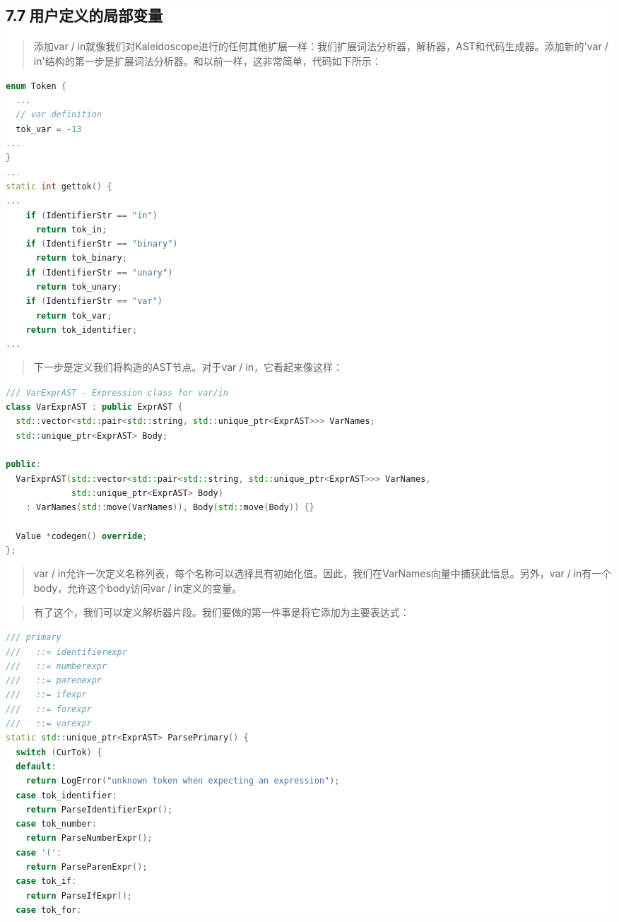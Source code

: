 ## 7.7 用户定义的局部变量
> 添加var / in就像我们对Kaleidoscope进行的任何其他扩展一样：我们扩展词法分析器，解析器，AST和代码生成器。添加新的'var / in'结构的第一步是扩展词法分析器。和以前一样，这非常简单，代码如下所示：
```cpp
enum Token {
  ...
  // var definition
  tok_var = -13
...
}
...
static int gettok() {
...
    if (IdentifierStr == "in")
      return tok_in;
    if (IdentifierStr == "binary")
      return tok_binary;
    if (IdentifierStr == "unary")
      return tok_unary;
    if (IdentifierStr == "var")
      return tok_var;
    return tok_identifier;
...
```
> 下一步是定义我们将构造的AST节点。对于var / in，它看起来像这样：
```cpp
/// VarExprAST - Expression class for var/in
class VarExprAST : public ExprAST {
  std::vector<std::pair<std::string, std::unique_ptr<ExprAST>>> VarNames;
  std::unique_ptr<ExprAST> Body;

public:
  VarExprAST(std::vector<std::pair<std::string, std::unique_ptr<ExprAST>>> VarNames,
             std::unique_ptr<ExprAST> Body)
    : VarNames(std::move(VarNames)), Body(std::move(Body)) {}

  Value *codegen() override;
};
```
> var / in允许一次定义名称列表，每个名称可以选择具有初始化值。因此，我们在VarNames向量中捕获此信息。另外，var / in有一个body，允许这个body访问var / in定义的变量。

> 有了这个，我们可以定义解析器片段。我们要做的第一件事是将它添加为主要表达式：
```cpp
/// primary
///   ::= identifierexpr
///   ::= numberexpr
///   ::= parenexpr
///   ::= ifexpr
///   ::= forexpr
///   ::= varexpr
static std::unique_ptr<ExprAST> ParsePrimary() {
  switch (CurTok) {
  default:
    return LogError("unknown token when expecting an expression");
  case tok_identifier:
    return ParseIdentifierExpr();
  case tok_number:
    return ParseNumberExpr();
  case '(':
    return ParseParenExpr();
  case tok_if:
    return ParseIfExpr();
  case tok_for:
```